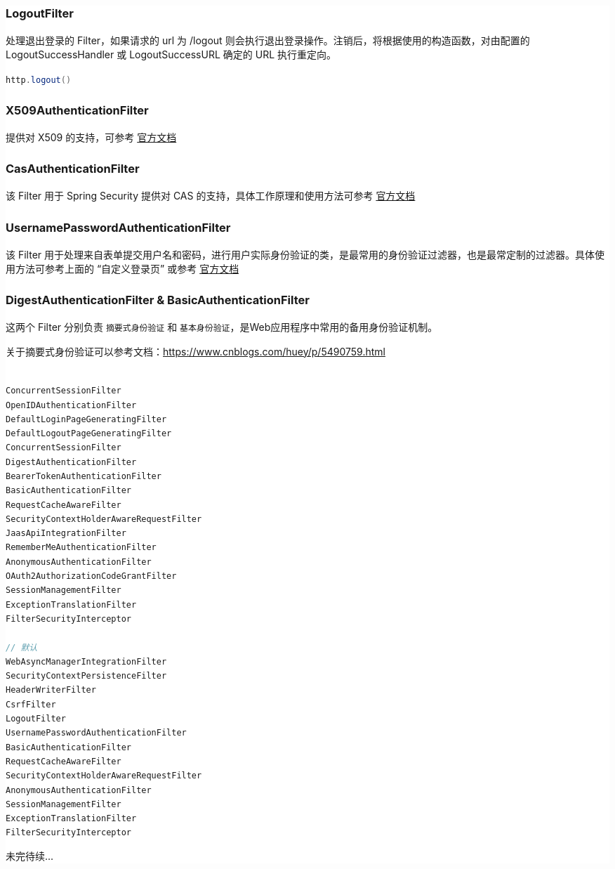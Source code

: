 ### LogoutFilter

处理退出登录的 Filter，如果请求的 url 为 /logout 则会执行退出登录操作。注销后，将根据使用的构造函数，对由配置的LogoutSuccessHandler 或 LogoutSuccessURL 确定的 URL 执行重定向。

```java
http.logout()
```

### X509AuthenticationFilter

提供对 X509 的支持，可参考 [官方文档](X509AuthenticationFilter "官方文档")

### CasAuthenticationFilter

该 Filter 用于 Spring Security 提供对 CAS 的支持，具体工作原理和使用方法可参考 [官方文档](CasAuthenticationFilter "官方文档")

### UsernamePasswordAuthenticationFilter

该 Filter 用于处理来自表单提交用户名和密码，进行用户实际身份验证的类，是最常用的身份验证过滤器，也是最常定制的过滤器。具体使用方法可参考上面的 “自定义登录页” 或参考 [官方文档](https://docs.spring.io/spring-security/site/docs/current/reference/htmlsingle/#form-login-filter "官方文档")

### DigestAuthenticationFilter & BasicAuthenticationFilter

这两个 Filter 分别负责 `摘要式身份验证` 和 `基本身份验证`，是Web应用程序中常用的备用身份验证机制。

关于摘要式身份验证可以参考文档：https://www.cnblogs.com/huey/p/5490759.html


```java

ConcurrentSessionFilter
OpenIDAuthenticationFilter
DefaultLoginPageGeneratingFilter
DefaultLogoutPageGeneratingFilter
ConcurrentSessionFilter
DigestAuthenticationFilter
BearerTokenAuthenticationFilter
BasicAuthenticationFilter
RequestCacheAwareFilter
SecurityContextHolderAwareRequestFilter
JaasApiIntegrationFilter
RememberMeAuthenticationFilter
AnonymousAuthenticationFilter
OAuth2AuthorizationCodeGrantFilter
SessionManagementFilter
ExceptionTranslationFilter
FilterSecurityInterceptor

// 默认
WebAsyncManagerIntegrationFilter
SecurityContextPersistenceFilter
HeaderWriterFilter
CsrfFilter
LogoutFilter
UsernamePasswordAuthenticationFilter
BasicAuthenticationFilter
RequestCacheAwareFilter
SecurityContextHolderAwareRequestFilter
AnonymousAuthenticationFilter
SessionManagementFilter
ExceptionTranslationFilter
FilterSecurityInterceptor
```

未完待续...
